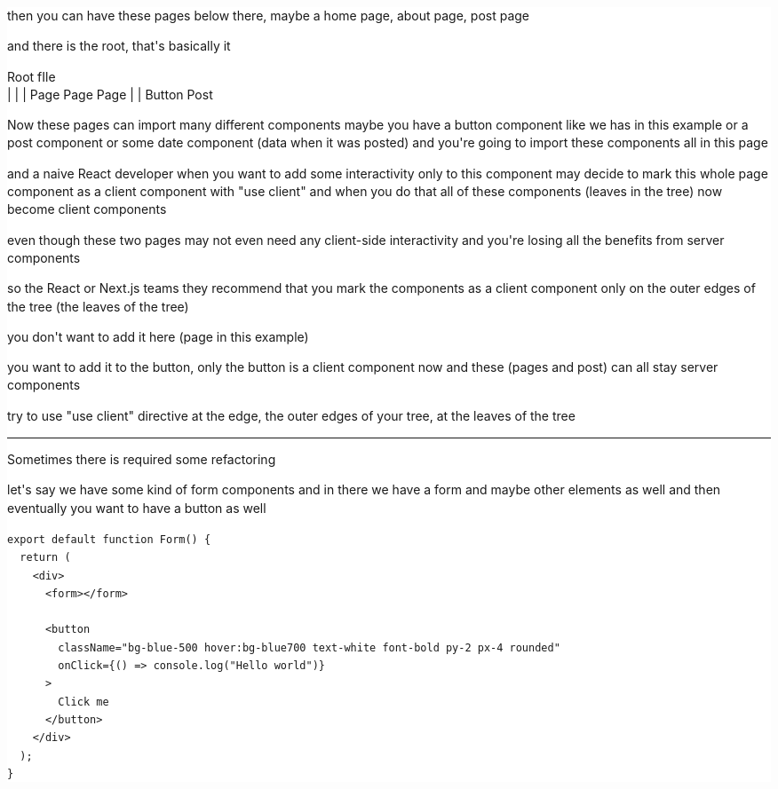 then you can have these pages below there, maybe a home page, about page, post page

and there is the root, that's basically it

Root fIle  
| | |
Page Page Page
| |
Button Post

Now these pages can import many different components maybe you have a button component like we has in this example or a post component or some date component (data when it was posted) and you're going to import these components all in this page

and a naive React developer when you want to add some interactivity only to this component may decide to mark this whole page component as a client component with "use client" and when you do that all of these components (leaves in the tree) now become client components

even though these two pages may not even need any client-side interactivity and you're losing all the benefits from server components

so the React or Next.js teams they recommend that you mark the components as a client component only on the outer edges of the tree (the leaves of the tree)

you don't want to add it here (page in this example)

you want to add it to the button, only the button is a client component now and these (pages and post) can all stay server components

try to use "use client" directive at the edge, the outer edges of your tree, at the leaves of the tree

---

Sometimes there is required some refactoring

let's say we have some kind of form components and in there we have a form and maybe other elements as well and then eventually you want to have a button as well

```tsx
export default function Form() {
  return (
    <div>
      <form></form>

      <button
        className="bg-blue-500 hover:bg-blue700 text-white font-bold py-2 px-4 rounded"
        onClick={() => console.log("Hello world")}
      >
        Click me
      </button>
    </div>
  );
}
```
